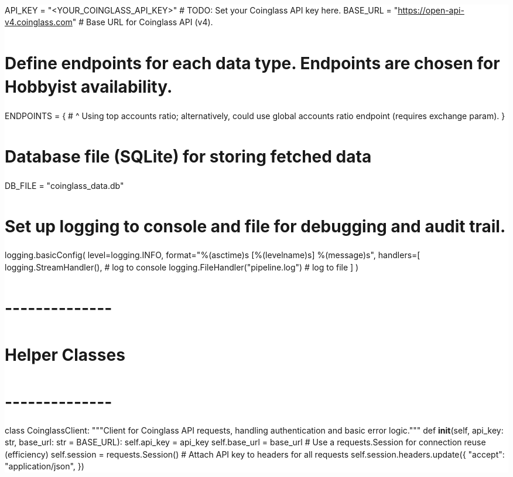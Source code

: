 API_KEY = "<YOUR_COINGLASS_API_KEY>"  # TODO: Set your Coinglass API key here.
BASE_URL = "https://open-api-v4.coinglass.com"  # Base URL for Coinglass API (v4).

# Define endpoints for each data type. Endpoints are chosen for Hobbyist availability.
ENDPOINTS = {
    # ^ Using top accounts ratio; alternatively, could use global accounts ratio endpoint (requires exchange param).
}

# Database file (SQLite) for storing fetched data
DB_FILE = "coinglass_data.db"

# Set up logging to console and file for debugging and audit trail.
logging.basicConfig(
    level=logging.INFO,
    format="%(asctime)s [%(levelname)s] %(message)s",
    handlers=[
        logging.StreamHandler(),               # log to console
        logging.FileHandler("pipeline.log")    # log to file
    ]
)


# --------------
# Helper Classes
# --------------

class CoinglassClient:
    """Client for Coinglass API requests, handling authentication and basic error logic."""
    def __init__(self, api_key: str, base_url: str = BASE_URL):
        self.api_key = api_key
        self.base_url = base_url
        # Use a requests.Session for connection reuse (efficiency)
        self.session = requests.Session()
        # Attach API key to headers for all requests
        self.session.headers.update({
            "accept": "application/json",
        })
    